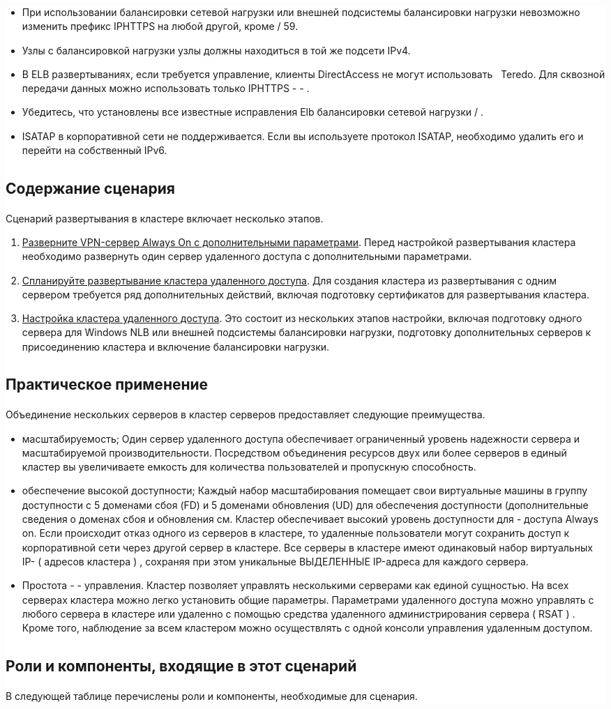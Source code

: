 -   При использовании балансировки сетевой нагрузки или внешней подсистемы балансировки нагрузки невозможно изменить префикс IPHTTPS на любой другой, кроме \/ 59.

-   Узлы с балансировкой нагрузки узлы должны находиться в той же подсети IPv4.

-   В ELB развертываниях, если требуется управление, клиенты DirectAccess не могут использовать &nbsp; Teredo. Для сквозной передачи данных можно использовать только IPHTTPS \- \- .

-   Убедитесь, что установлены все известные исправления Elb балансировки сетевой нагрузки \/ .

-   ISATAP в корпоративной сети не поддерживается. Если вы используете протокол ISATAP, необходимо удалить его и перейти на собственный IPv6.

## <a name="in-this-scenario"></a>Содержание сценария
Сценарий развертывания в кластере включает несколько этапов.

1.  [Разверните VPN-сервер Always On с дополнительными параметрами](../../vpn/always-on-vpn/deploy/always-on-vpn-adv-options.md). Перед настройкой развертывания кластера необходимо развернуть один сервер удаленного доступа с дополнительными параметрами.

2.  [Спланируйте развертывание кластера удаленного доступа](plan/Plan-a-Remote-Access-Cluster-Deployment.md). Для создания кластера из развертывания с одним сервером требуется ряд дополнительных действий, включая подготовку сертификатов для развертывания кластера.

3.  [Настройка кластера удаленного доступа](configure/Configure-a-Remote-Access-Cluster.md). Это состоит из нескольких этапов настройки, включая подготовку одного сервера для Windows NLB или внешней подсистемы балансировки нагрузки, подготовку дополнительных серверов к присоединению кластера и включение балансировки нагрузки.

## <a name="practical-applications"></a><a name="BKMK_APP"></a>Практическое применение
Объединение нескольких серверов в кластер серверов предоставляет следующие преимущества.

-   масштабируемость; Один сервер удаленного доступа обеспечивает ограниченный уровень надежности сервера и масштабируемой производительности. Посредством объединения ресурсов двух или более серверов в единый кластер вы увеличиваете емкость для количества пользователей и пропускную способность.

-   обеспечение высокой доступности; Каждый набор масштабирования помещает свои виртуальные машины в группу доступности с 5 доменами сбоя (FD) и 5 доменами обновления (UD) для обеспечения доступности (дополнительные сведения о доменах сбоя и обновления см. Кластер обеспечивает высокий уровень доступности для \- доступа Always on. Если происходит отказ одного из серверов в кластере, то удаленные пользователи могут сохранить доступ к корпоративной сети через другой сервер в кластере. Все серверы в кластере имеют одинаковый набор виртуальных IP- \( адресов кластера \) , сохраняя при этом уникальные ВЫДЕЛЕННЫЕ IP-адреса для каждого сервера.

-   Простота \- \- управления. Кластер позволяет управлять несколькими серверами как единой сущностью. На всех серверах кластера можно легко установить общие параметры. Параметрами удаленного доступа можно управлять с любого сервера в кластере или удаленно с помощью средства удаленного администрирования сервера \( RSAT \) . Кроме того, наблюдение за всем кластером можно осуществлять с одной консоли управления удаленным доступом.

## <a name="roles-and-features-included-in-this-scenario"></a><a name="BKMK_NEW"></a>Роли и компоненты, входящие в этот сценарий
В следующей таблице перечислены роли и компоненты, необходимые для сценария.
